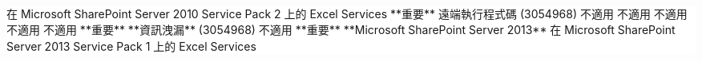 </td>
</tr>
<tr>
<td style="border:1px solid black;">
在 Microsoft SharePoint Server 2010 Service Pack 2 上的 Excel Services

</td>
<td style="border:1px solid black;">
**重要**  
遠端執行程式碼  
(3054968)

</td>
<td style="border:1px solid black;">
不適用

</td>
<td style="border:1px solid black;">
不適用

</td>
<td style="border:1px solid black;">
不適用

</td>
<td style="border:1px solid black;">
不適用

</td>
<td style="border:1px solid black;">
不適用

</td>
<td style="border:1px solid black;">
**重要**  
**資訊洩漏**  
(3054968)

</td>
<td style="border:1px solid black;">
不適用

</td>
<td style="border:1px solid black;">
**重要**

</td>
</tr>
<tr>
<td style="border:1px solid black;" colspan="10">
**Microsoft SharePoint Server 2013**

</td>
</tr>
<tr>
<td style="border:1px solid black;">
在 Microsoft SharePoint Server 2013 Service Pack 1 上的 Excel Services
